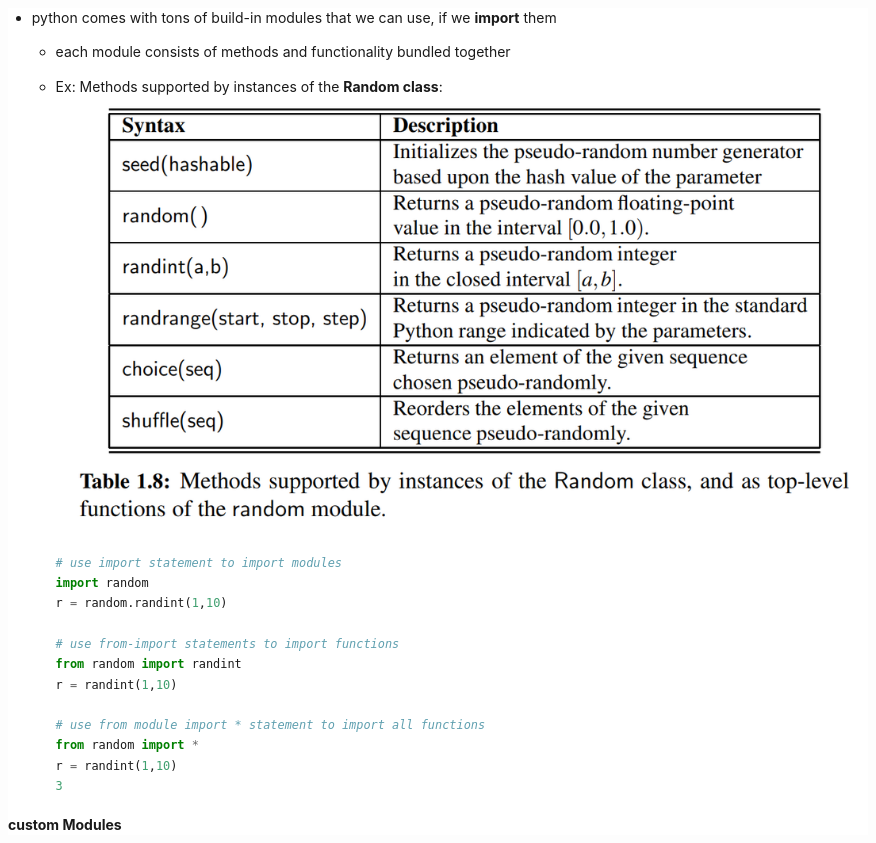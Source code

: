- python comes with tons of build-in modules that we can use, if we **import** them

  - each module consists of methods and functionality bundled together

  - Ex: Methods supported by instances of the **Random class**:
    ![random-class](./img/random-class.png)

    ```py
    # use import statement to import modules
    import random
    r = random.randint(1,10)

    # use from-import statements to import functions
    from random import randint
    r = randint(1,10)

    # use from module import * statement to import all functions
    from random import *
    r = randint(1,10)
    3
    ```

#### custom Modules

